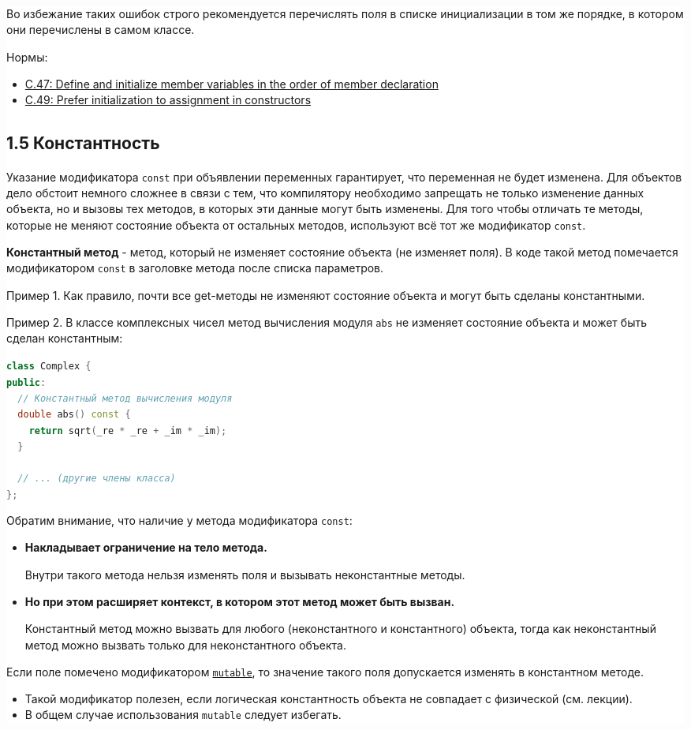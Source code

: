 Во избежание таких ошибок строго рекомендуется перечислять поля в списке инициализации
в том же порядке, в котором они перечислены в самом классе.

Нормы:
- [C.47: Define and initialize member variables in the order of member declaration](https://isocpp.github.io/CppCoreGuidelines/CppCoreGuidelines#c47-define-and-initialize-member-variables-in-the-order-of-member-declaration)
- [C.49: Prefer initialization to assignment in constructors](https://isocpp.github.io/CppCoreGuidelines/CppCoreGuidelines#c49-prefer-initialization-to-assignment-in-constructors)



## 1.5 Константность

Указание модификатора `const` при объявлении переменных гарантирует, что переменная не будет изменена.
Для объектов дело обстоит немного сложнее в связи с тем, что компилятору необходимо запрещать
не только изменение данных объекта, но и вызовы тех методов, в которых эти данные могут быть изменены.
Для того чтобы отличать те методы, которые не меняют состояние объекта от остальных методов,
используют всё тот же модификатор `const`.

**Константный метод** - метод, который не изменяет состояние объекта (не изменяет поля).
В коде такой метод помечается модификатором `const` в заголовке метода после списка параметров.

Пример 1. Как правило, почти все get-методы не изменяют состояние объекта и могут быть сделаны константными.

Пример 2. В классе комплексных чисел метод вычисления модуля `abs`
не изменяет состояние объекта и может быть сделан константным:
```cpp
class Complex {
public:
  // Константный метод вычисления модуля
  double abs() const {
    return sqrt(_re * _re + _im * _im);
  }

  // ... (другие члены класса)
};
```

Обратим внимание, что наличие у метода модификатора `const`:
- **Накладывает ограничение на тело метода.**

  Внутри такого метода нельзя изменять поля и вызывать неконстантные методы.
- **Но при этом расширяет контекст, в котором этот метод может быть вызван.**

  Константный метод можно вызвать для любого (неконстантного и константного) объекта,
  тогда как неконстантный метод можно вызвать только для неконстантного объекта.

Если поле помечено модификатором [`mutable`](https://en.cppreference.com/w/cpp/language/cv#mutable_specifier),
то значение такого поля допускается изменять в константном методе.
- Такой модификатор полезен, если логическая константность объекта не совпадает с физической (см. лекции).
- В общем случае использования `mutable` следует избегать.
